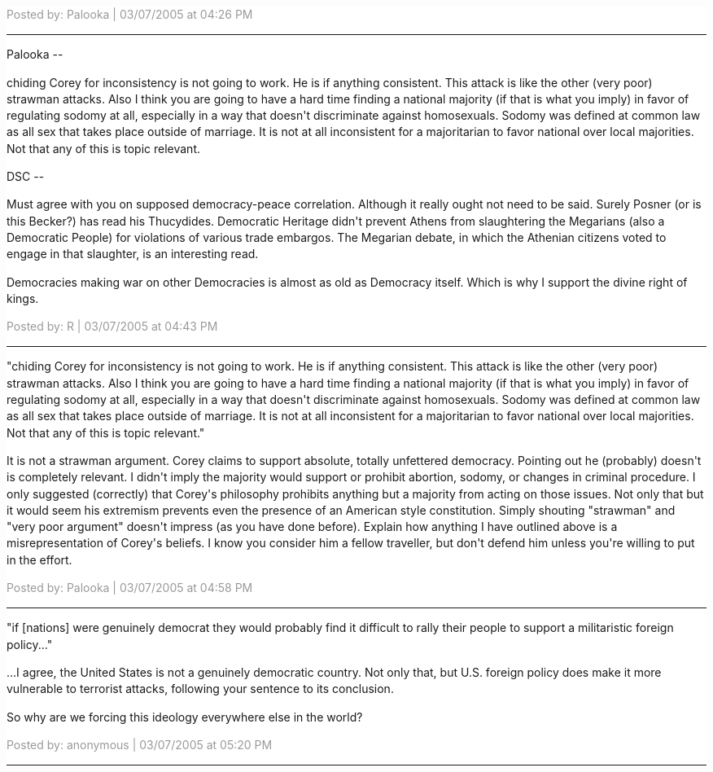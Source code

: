 <span style="color:#999">Posted by: Palooka | 03/07/2005 at 04:26 PM</span>

---

Palooka -- 

chiding Corey for inconsistency is not going to work.  He is if anything consistent.  This attack is like the other (very poor) strawman attacks.  Also I think you are going to have a hard time finding a national majority (if that is what you imply) in favor of regulating sodomy at all, especially in a way that doesn't discriminate against homosexuals.  Sodomy was defined at common law as all sex that takes place outside of marriage.  It is not at all inconsistent for a majoritarian to favor national over local majorities.  Not that any of this is topic relevant.

DSC -- 

Must agree with you on supposed democracy-peace correlation.  Although it really ought not need to be said.  Surely Posner (or is this Becker?) has read his Thucydides.  Democratic Heritage didn't prevent Athens from slaughtering the Megarians (also a Democratic People) for violations of various trade embargos.  The Megarian debate, in which the Athenian citizens voted to engage in that slaughter, is an interesting read.

Democracies making war on other Democracies is almost as old as Democracy itself.  Which is why I support the divine right of kings.

<span style="color:#999">Posted by: R | 03/07/2005 at 04:43 PM</span>

---

"chiding Corey for inconsistency is not going to work. He is if anything consistent. This attack is like the other (very poor) strawman attacks. Also I think you are going to have a hard time finding a national majority (if that is what you imply) in favor of regulating sodomy at all, especially in a way that doesn't discriminate against homosexuals. Sodomy was defined at common law as all sex that takes place outside of marriage. It is not at all inconsistent for a majoritarian to favor national over local majorities. Not that any of this is topic relevant."

It is not a strawman argument.  Corey claims to support absolute, totally unfettered democracy.   Pointing out he (probably) doesn't is completely relevant.  I didn't imply the majority would support or prohibit abortion, sodomy, or changes in criminal procedure.  I only suggested (correctly) that Corey's philosophy prohibits anything but a majority from acting on those issues.  Not only that but it would seem his extremism prevents even the presence of an American style constitution.  Simply shouting "strawman" and "very poor argument" doesn't impress (as you have done before).  Explain how anything I have outlined above is a misrepresentation of Corey's beliefs.  I know you consider him a fellow traveller, but don't defend him unless you're willing to put in the effort.

<span style="color:#999">Posted by: Palooka | 03/07/2005 at 04:58 PM</span>

---

"if [nations] were genuinely democrat they would probably find it difficult to rally their people to support a militaristic foreign policy..."

...I agree, the United States is not a genuinely democratic country. Not only that, but U.S. foreign policy does make it more vulnerable to terrorist attacks, following your sentence to its conclusion. 

So why are we forcing this ideology everywhere else in the world?

<span style="color:#999">Posted by: anonymous | 03/07/2005 at 05:20 PM</span>

---